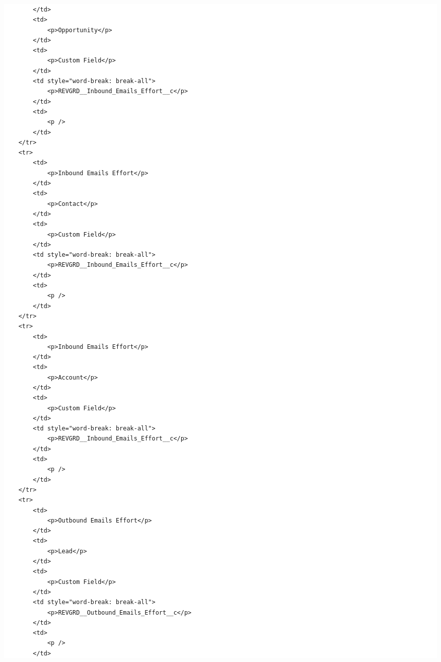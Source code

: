             </td>
            <td>
                <p>Opportunity</p>
            </td>
            <td>
                <p>Custom Field</p>
            </td>
            <td style="word-break: break-all">
                <p>REVGRD__Inbound_Emails_Effort__c</p>
            </td>
            <td>
                <p />
            </td>
        </tr>
        <tr>
            <td>
                <p>Inbound Emails Effort</p>
            </td>
            <td>
                <p>Contact</p>
            </td>
            <td>
                <p>Custom Field</p>
            </td>
            <td style="word-break: break-all">
                <p>REVGRD__Inbound_Emails_Effort__c</p>
            </td>
            <td>
                <p />
            </td>
        </tr>
        <tr>
            <td>
                <p>Inbound Emails Effort</p>
            </td>
            <td>
                <p>Account</p>
            </td>
            <td>
                <p>Custom Field</p>
            </td>
            <td style="word-break: break-all">
                <p>REVGRD__Inbound_Emails_Effort__c</p>
            </td>
            <td>
                <p />
            </td>
        </tr>
        <tr>
            <td>
                <p>Outbound Emails Effort</p>
            </td>
            <td>
                <p>Lead</p>
            </td>
            <td>
                <p>Custom Field</p>
            </td>
            <td style="word-break: break-all">
                <p>REVGRD__Outbound_Emails_Effort__c</p>
            </td>
            <td>
                <p />
            </td>